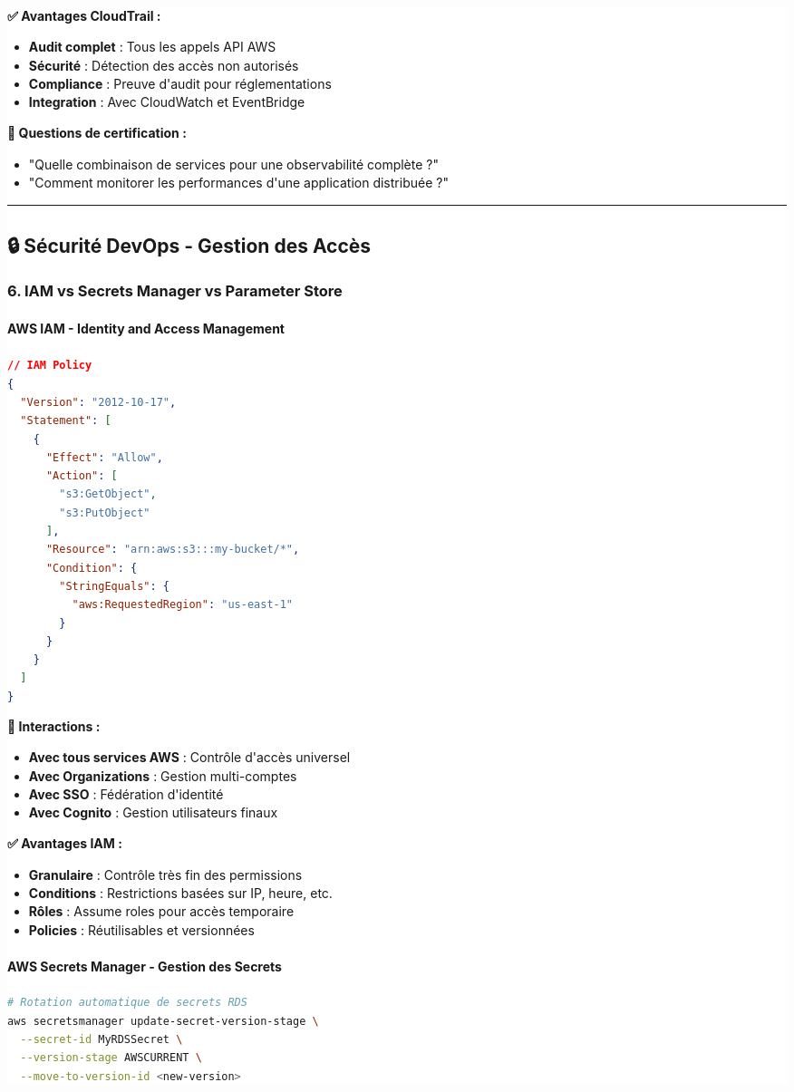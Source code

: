 **✅ Avantages CloudTrail :**
- **Audit complet** : Tous les appels API AWS
- **Sécurité** : Détection des accès non autorisés
- **Compliance** : Preuve d'audit pour réglementations
- **Integration** : Avec CloudWatch et EventBridge

**🎯 Questions de certification :**
- "Quelle combinaison de services pour une observabilité complète ?"
- "Comment monitorer les performances d'une application distribuée ?"

---

## 🔒 **Sécurité DevOps - Gestion des Accès**

### **6. IAM vs Secrets Manager vs Parameter Store**

#### **AWS IAM - Identity and Access Management**
```json
// IAM Policy
{
  "Version": "2012-10-17",
  "Statement": [
    {
      "Effect": "Allow",
      "Action": [
        "s3:GetObject",
        "s3:PutObject"
      ],
      "Resource": "arn:aws:s3:::my-bucket/*",
      "Condition": {
        "StringEquals": {
          "aws:RequestedRegion": "us-east-1"
        }
      }
    }
  ]
}
```

**🔗 Interactions :**
- **Avec tous services AWS** : Contrôle d'accès universel
- **Avec Organizations** : Gestion multi-comptes
- **Avec SSO** : Fédération d'identité
- **Avec Cognito** : Gestion utilisateurs finaux

**✅ Avantages IAM :**
- **Granulaire** : Contrôle très fin des permissions
- **Conditions** : Restrictions basées sur IP, heure, etc.
- **Rôles** : Assume roles pour accès temporaire
- **Policies** : Réutilisables et versionnées

#### **AWS Secrets Manager - Gestion des Secrets**
```bash
# Rotation automatique de secrets RDS
aws secretsmanager update-secret-version-stage \
  --secret-id MyRDSSecret \
  --version-stage AWSCURRENT \
  --move-to-version-id <new-version>
```
